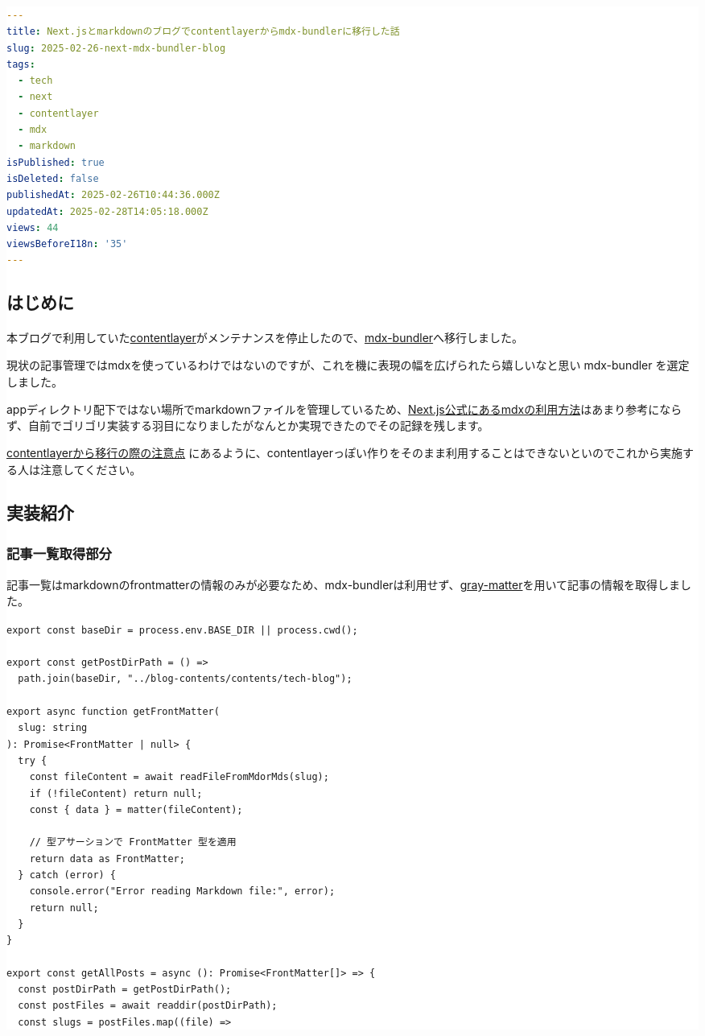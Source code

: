 ```yaml
---
title: Next.jsとmarkdownのブログでcontentlayerからmdx-bundlerに移行した話
slug: 2025-02-26-next-mdx-bundler-blog
tags:
  - tech
  - next
  - contentlayer
  - mdx
  - markdown
isPublished: true
isDeleted: false
publishedAt: 2025-02-26T10:44:36.000Z
updatedAt: 2025-02-28T14:05:18.000Z
views: 44
viewsBeforeI18n: '35'
---
```


## はじめに

本ブログで利用していた[contentlayer](https://github.com/contentlayerdev/contentlayer)がメンテナンスを停止したので、[mdx-bundler](https://github.com/kentcdodds/mdx-bundler)へ移行しました。

現状の記事管理ではmdxを使っているわけではないのですが、これを機に表現の幅を広げられたら嬉しいなと思い mdx-bundler を選定しました。

appディレクトリ配下ではない場所でmarkdownファイルを管理しているため、[Next.js公式にあるmdxの利用方法](https://nextjs.org/docs/pages/building-your-application/configuring/mdx)はあまり参考にならず、自前でゴリゴリ実装する羽目になりましたがなんとか実現できたのでその記録を残します。

[contentlayerから移行の際の注意点](#contentlayerから移行の際の注意点) にあるように、contentlayerっぽい作りをそのまま利用することはできないといのでこれから実施する人は注意してください。


## 実装紹介
### 記事一覧取得部分
記事一覧はmarkdownのfrontmatterの情報のみが必要なため、mdx-bundlerは利用せず、[gray-matter](https://github.com/jonschlinkert/gray-matter)を用いて記事の情報を取得しました。

```tsx
export const baseDir = process.env.BASE_DIR || process.cwd();

export const getPostDirPath = () =>
  path.join(baseDir, "../blog-contents/contents/tech-blog");

export async function getFrontMatter(
  slug: string
): Promise<FrontMatter | null> {
  try {
    const fileContent = await readFileFromMdorMds(slug);
    if (!fileContent) return null;
    const { data } = matter(fileContent);

    // 型アサーションで FrontMatter 型を適用
    return data as FrontMatter;
  } catch (error) {
    console.error("Error reading Markdown file:", error);
    return null;
  }
}

export const getAllPosts = async (): Promise<FrontMatter[]> => {
  const postDirPath = getPostDirPath();
  const postFiles = await readdir(postDirPath);
  const slugs = postFiles.map((file) =>
```